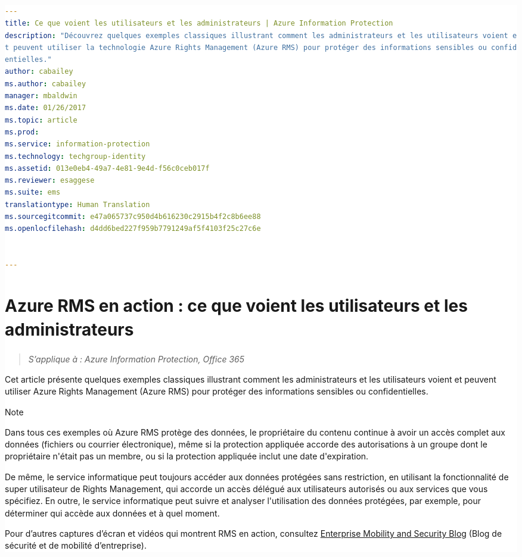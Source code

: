 ```yaml
---
title: Ce que voient les utilisateurs et les administrateurs | Azure Information Protection
description: "Découvrez quelques exemples classiques illustrant comment les administrateurs et les utilisateurs voient et peuvent utiliser la technologie Azure Rights Management (Azure RMS) pour protéger des informations sensibles ou confidentielles."
author: cabailey
ms.author: cabailey
manager: mbaldwin
ms.date: 01/26/2017
ms.topic: article
ms.prod: 
ms.service: information-protection
ms.technology: techgroup-identity
ms.assetid: 013e0eb4-49a7-4e81-9e4d-f56c0ceb017f
ms.reviewer: esaggese
ms.suite: ems
translationtype: Human Translation
ms.sourcegitcommit: e47a065737c950d4b616230c2915b4f2c8b6ee88
ms.openlocfilehash: d4dd6bed227f959b7791249af5f4103f25c27c6e


---
```



# <a name="azure-rms-in-action-what-administrators-and-users-see"></a>Azure RMS en action : ce que voient les utilisateurs et les administrateurs

>*S’applique à : Azure Information Protection, Office 365*

Cet article présente quelques exemples classiques illustrant comment les administrateurs et les utilisateurs voient et peuvent utiliser Azure Rights Management (Azure RMS) pour protéger des informations sensibles ou confidentielles.

> [!NOTE]
> Dans tous ces exemples où Azure RMS protège des données, le propriétaire du contenu continue à avoir un accès complet aux données (fichiers ou courrier électronique), même si la protection appliquée accorde des autorisations à un groupe dont le propriétaire n'était pas un membre, ou si la protection appliquée inclut une date d'expiration.
>
> De même, le service informatique peut toujours accéder aux données protégées sans restriction, en utilisant la fonctionnalité de super utilisateur de Rights Management, qui accorde un accès délégué aux utilisateurs autorisés ou aux services que vous spécifiez. En outre, le service informatique peut suivre et analyser l'utilisation des données protégées, par exemple, pour déterminer qui accède aux données et à quel moment.

Pour d’autres captures d’écran et vidéos qui montrent RMS en action, consultez [Enterprise Mobility and Security Blog](https://blogs.technet.microsoft.com/enterprisemobility/?product=azure-rights-management-services) (Blog de sécurité et de mobilité d’entreprise).
